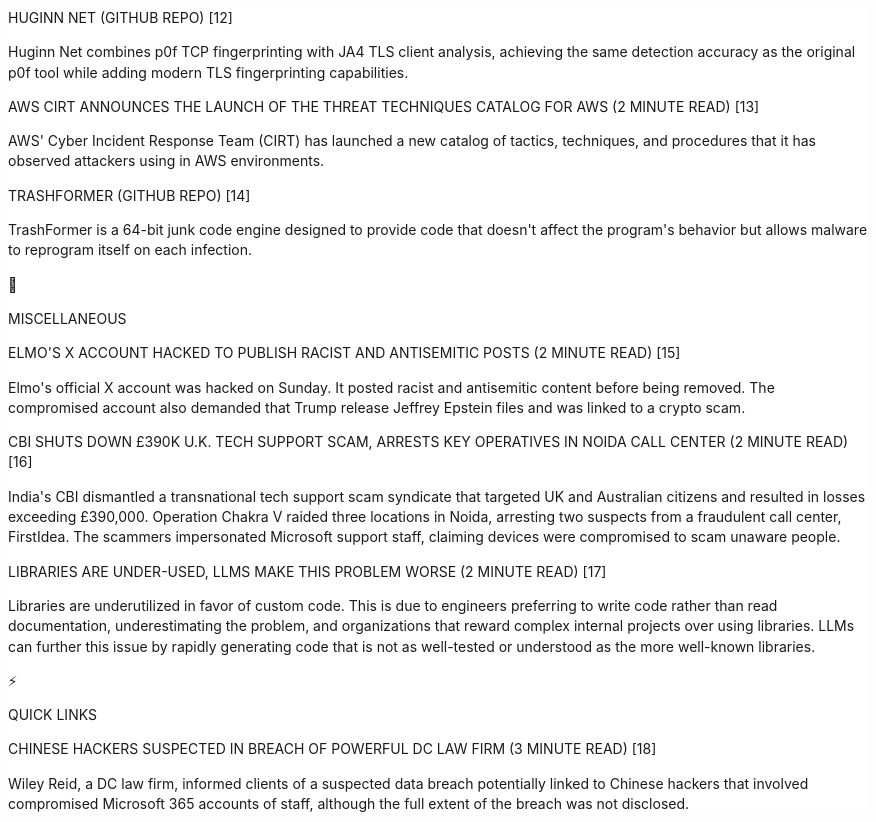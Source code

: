  HUGINN NET (GITHUB REPO) [12] 

 Huginn Net combines p0f TCP fingerprinting with JA4 TLS client
analysis, achieving the same detection accuracy as the original p0f
tool while adding modern TLS fingerprinting capabilities. 

 AWS CIRT ANNOUNCES THE LAUNCH OF THE THREAT TECHNIQUES CATALOG FOR
AWS (2 MINUTE READ) [13] 

 AWS' Cyber Incident Response Team (CIRT) has launched a new catalog
of tactics, techniques, and procedures that it has observed attackers
using in AWS environments. 

 TRASHFORMER (GITHUB REPO) [14] 

 TrashFormer is a 64-bit junk code engine designed to provide code
that doesn't affect the program's behavior but allows malware to
reprogram itself on each infection. 

🎁 

MISCELLANEOUS

 ELMO'S X ACCOUNT HACKED TO PUBLISH RACIST AND ANTISEMITIC POSTS (2
MINUTE READ) [15] 

 Elmo's official X account was hacked on Sunday. It posted racist and
antisemitic content before being removed. The compromised account also
demanded that Trump release Jeffrey Epstein files and was linked to a
crypto scam. 

 CBI SHUTS DOWN £390K U.K. TECH SUPPORT SCAM, ARRESTS KEY OPERATIVES
IN NOIDA CALL CENTER (2 MINUTE READ) [16] 

 India's CBI dismantled a transnational tech support scam syndicate
that targeted UK and Australian citizens and resulted in losses
exceeding £390,000. Operation Chakra V raided three locations in
Noida, arresting two suspects from a fraudulent call center,
FirstIdea. The scammers impersonated Microsoft support staff, claiming
devices were compromised to scam unaware people. 

 LIBRARIES ARE UNDER-USED, LLMS MAKE THIS PROBLEM WORSE (2 MINUTE
READ) [17] 

 Libraries are underutilized in favor of custom code. This is due to
engineers preferring to write code rather than read documentation,
underestimating the problem, and organizations that reward complex
internal projects over using libraries. LLMs can further this issue by
rapidly generating code that is not as well-tested or understood as
the more well-known libraries. 

⚡ 

QUICK LINKS

 CHINESE HACKERS SUSPECTED IN BREACH OF POWERFUL DC LAW FIRM (3 MINUTE
READ) [18] 

 Wiley Reid, a DC law firm, informed clients of a suspected data
breach potentially linked to Chinese hackers that involved compromised
Microsoft 365 accounts of staff, although the full extent of the
breach was not disclosed. 
